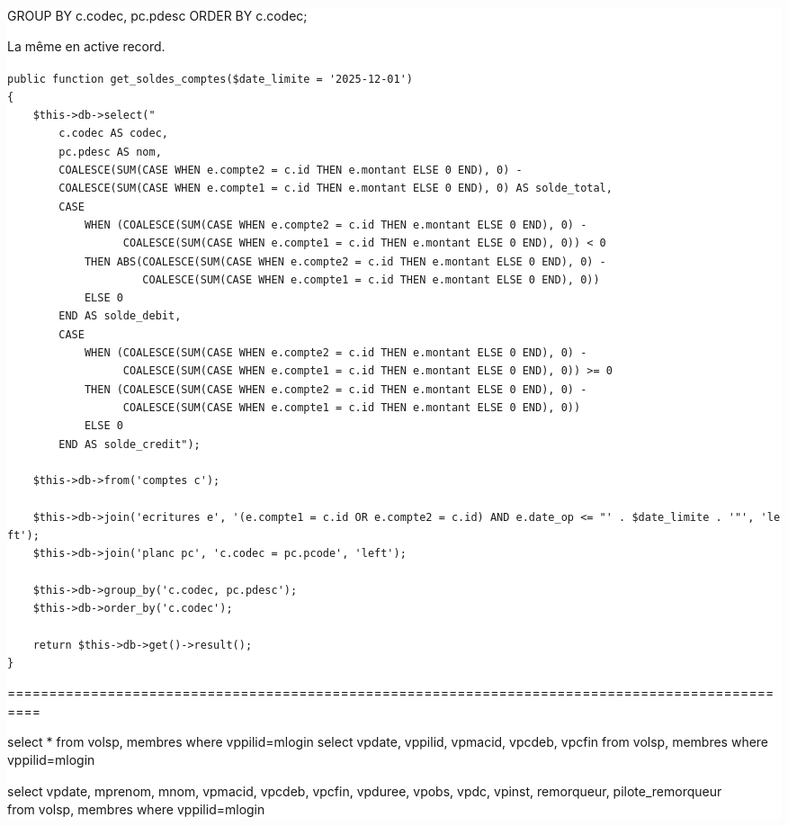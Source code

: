 GROUP BY 
    c.codec, pc.pdesc
ORDER BY
    c.codec;




La même en active record.

```
public function get_soldes_comptes($date_limite = '2025-12-01')
{
    $this->db->select("
        c.codec AS codec,
        pc.pdesc AS nom,
        COALESCE(SUM(CASE WHEN e.compte2 = c.id THEN e.montant ELSE 0 END), 0) - 
        COALESCE(SUM(CASE WHEN e.compte1 = c.id THEN e.montant ELSE 0 END), 0) AS solde_total,
        CASE
            WHEN (COALESCE(SUM(CASE WHEN e.compte2 = c.id THEN e.montant ELSE 0 END), 0) -
                  COALESCE(SUM(CASE WHEN e.compte1 = c.id THEN e.montant ELSE 0 END), 0)) < 0
            THEN ABS(COALESCE(SUM(CASE WHEN e.compte2 = c.id THEN e.montant ELSE 0 END), 0) -
                     COALESCE(SUM(CASE WHEN e.compte1 = c.id THEN e.montant ELSE 0 END), 0))
            ELSE 0
        END AS solde_debit,
        CASE
            WHEN (COALESCE(SUM(CASE WHEN e.compte2 = c.id THEN e.montant ELSE 0 END), 0) -
                  COALESCE(SUM(CASE WHEN e.compte1 = c.id THEN e.montant ELSE 0 END), 0)) >= 0
            THEN (COALESCE(SUM(CASE WHEN e.compte2 = c.id THEN e.montant ELSE 0 END), 0) -
                  COALESCE(SUM(CASE WHEN e.compte1 = c.id THEN e.montant ELSE 0 END), 0))
            ELSE 0
        END AS solde_credit");
    
    $this->db->from('comptes c');
    
    $this->db->join('ecritures e', '(e.compte1 = c.id OR e.compte2 = c.id) AND e.date_op <= "' . $date_limite . '"', 'left');
    $this->db->join('planc pc', 'c.codec = pc.pcode', 'left');
    
    $this->db->group_by('c.codec, pc.pdesc');
    $this->db->order_by('c.codec');
    
    return $this->db->get()->result();
}
```


================================================================================================

select * from volsp, membres where vppilid=mlogin
select vpdate, vppilid, vpmacid, vpcdeb, vpcfin from volsp, membres where vppilid=mlogin

select vpdate, mprenom, mnom, vpmacid, vpcdeb, vpcfin, vpduree, vpobs, vpdc, vpinst, remorqueur, pilote_remorqueur  
from volsp, membres 
where vppilid=mlogin
